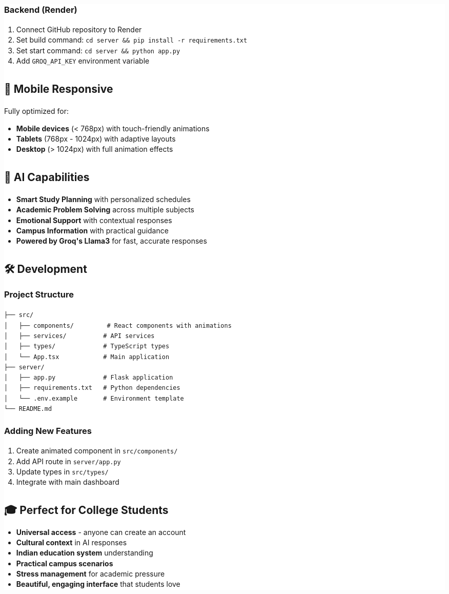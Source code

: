 ### Backend (Render)
1. Connect GitHub repository to Render
2. Set build command: `cd server && pip install -r requirements.txt`
3. Set start command: `cd server && python app.py`
4. Add `GROQ_API_KEY` environment variable

## 📱 Mobile Responsive

Fully optimized for:
- **Mobile devices** (< 768px) with touch-friendly animations
- **Tablets** (768px - 1024px) with adaptive layouts
- **Desktop** (> 1024px) with full animation effects

## 🤖 AI Capabilities

- **Smart Study Planning** with personalized schedules
- **Academic Problem Solving** across multiple subjects
- **Emotional Support** with contextual responses
- **Campus Information** with practical guidance
- **Powered by Groq's Llama3** for fast, accurate responses

## 🛠️ Development

### Project Structure
```
├── src/
│   ├── components/         # React components with animations
│   ├── services/          # API services
│   ├── types/             # TypeScript types
│   └── App.tsx            # Main application
├── server/
│   ├── app.py             # Flask application
│   ├── requirements.txt   # Python dependencies
│   └── .env.example       # Environment template
└── README.md
```

### Adding New Features
1. Create animated component in `src/components/`
2. Add API route in `server/app.py`
3. Update types in `src/types/`
4. Integrate with main dashboard

## 🎓 Perfect for College Students

- **Universal access** - anyone can create an account
- **Cultural context** in AI responses
- **Indian education system** understanding
- **Practical campus scenarios**
- **Stress management** for academic pressure
- **Beautiful, engaging interface** that students love
